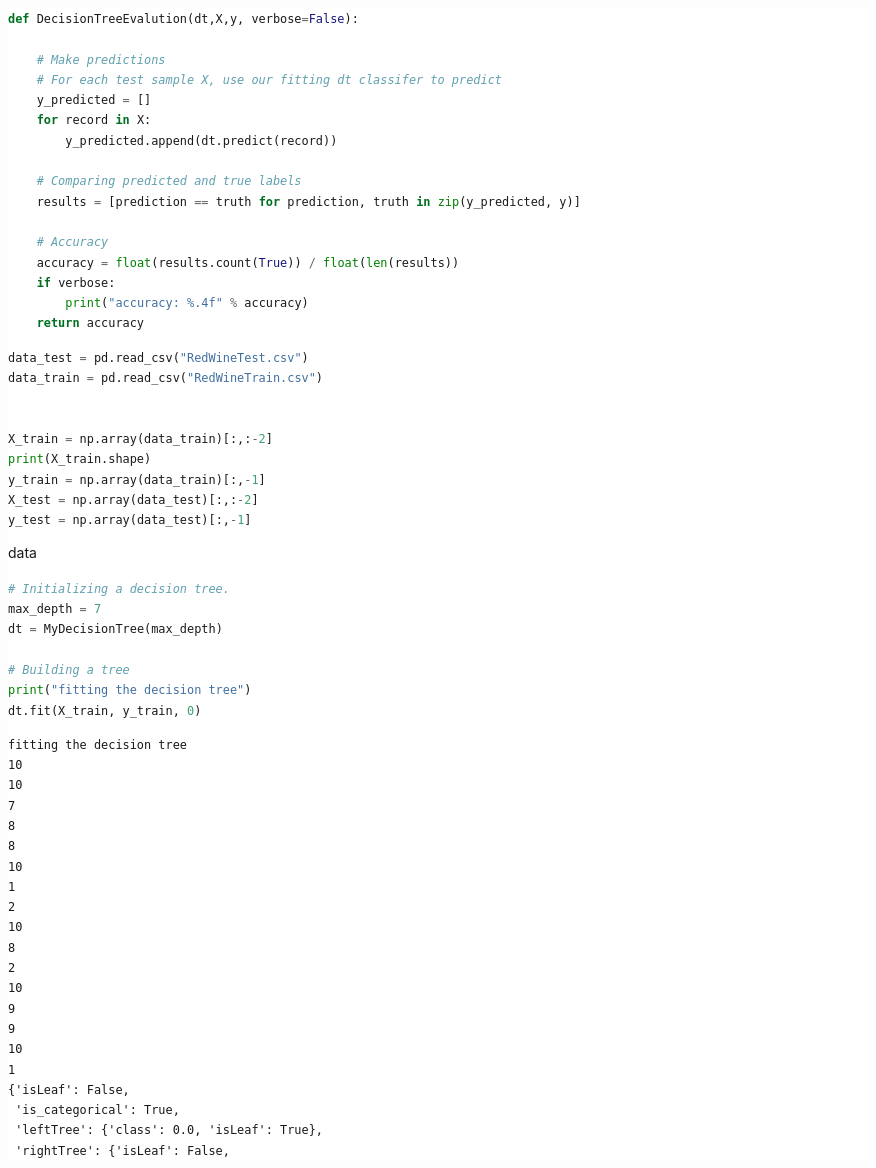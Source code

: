 ```python
def DecisionTreeEvalution(dt,X,y, verbose=False):

    # Make predictions
    # For each test sample X, use our fitting dt classifer to predict
    y_predicted = []
    for record in X: 
        y_predicted.append(dt.predict(record))

    # Comparing predicted and true labels
    results = [prediction == truth for prediction, truth in zip(y_predicted, y)]

    # Accuracy
    accuracy = float(results.count(True)) / float(len(results))
    if verbose:
        print("accuracy: %.4f" % accuracy)
    return accuracy
```


```python
data_test = pd.read_csv("RedWineTest.csv")
data_train = pd.read_csv("RedWineTrain.csv")


X_train = np.array(data_train)[:,:-2]
print(X_train.shape)
y_train = np.array(data_train)[:,-1]
X_test = np.array(data_test)[:,:-2]
y_test = np.array(data_test)[:,-1]
```
data


```python
# Initializing a decision tree.
max_depth = 7
dt = MyDecisionTree(max_depth)

# Building a tree
print("fitting the decision tree")
dt.fit(X_train, y_train, 0)
```



```
fitting the decision tree
10
10
7
8
8
10
1
2
10
8
2
10
9
9
10
1
{'isLeaf': False,
 'is_categorical': True,
 'leftTree': {'class': 0.0, 'isLeaf': True},
 'rightTree': {'isLeaf': False,
```